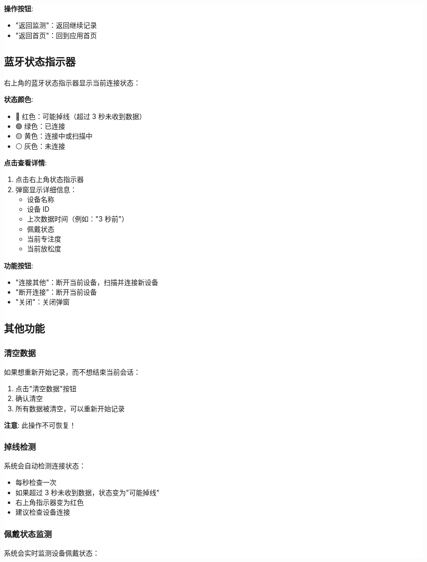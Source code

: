 **操作按钮**:
- "返回监测"：返回继续记录
- "返回首页"：回到应用首页

## 蓝牙状态指示器

右上角的蓝牙状态指示器显示当前连接状态：

**状态颜色**:
- 🔴 红色：可能掉线（超过 3 秒未收到数据）
- 🟢 绿色：已连接
- 🟡 黄色：连接中或扫描中
- ⚪ 灰色：未连接

**点击查看详情**:
1. 点击右上角状态指示器
2. 弹窗显示详细信息：
   - 设备名称
   - 设备 ID
   - 上次数据时间（例如："3 秒前"）
   - 佩戴状态
   - 当前专注度
   - 当前放松度

**功能按钮**:
- "连接其他"：断开当前设备，扫描并连接新设备
- "断开连接"：断开当前设备
- "关闭"：关闭弹窗

## 其他功能

### 清空数据

如果想重新开始记录，而不想结束当前会话：

1. 点击"清空数据"按钮
2. 确认清空
3. 所有数据被清空，可以重新开始记录

**注意**: 此操作不可恢复！

### 掉线检测

系统会自动检测连接状态：

- 每秒检查一次
- 如果超过 3 秒未收到数据，状态变为"可能掉线"
- 右上角指示器变为红色
- 建议检查设备连接

### 佩戴状态监测

系统会实时监测设备佩戴状态：
